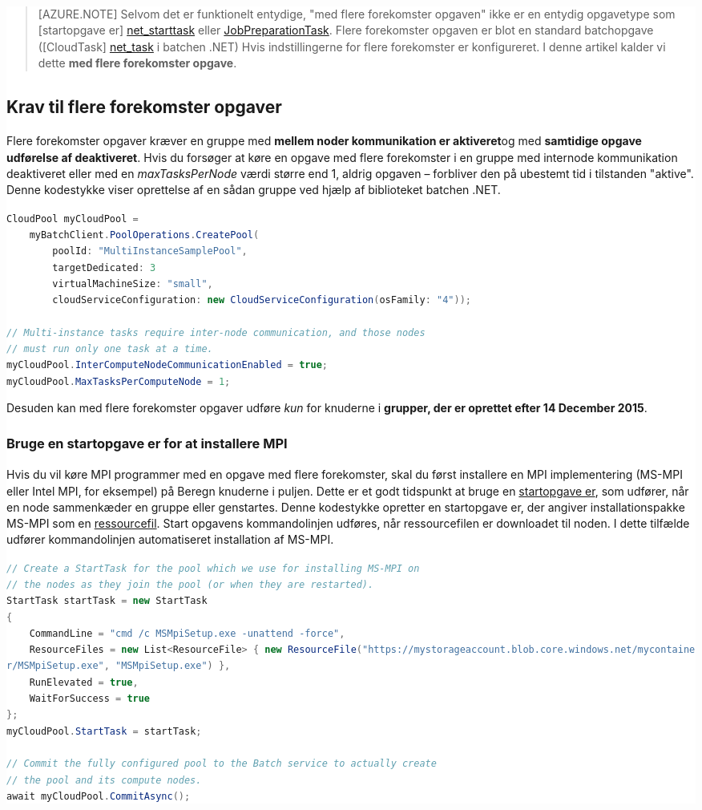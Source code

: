 > [AZURE.NOTE] Selvom det er funktionelt entydige, "med flere forekomster opgaven" ikke er en entydig opgavetype som [startopgave er] [ net_starttask] eller [JobPreparationTask][net_jobprep]. Flere forekomster opgaven er blot en standard batchopgave ([CloudTask] [ net_task] i batchen .NET) Hvis indstillingerne for flere forekomster er konfigureret. I denne artikel kalder vi dette **med flere forekomster opgave**.

## <a name="requirements-for-multi-instance-tasks"></a>Krav til flere forekomster opgaver

Flere forekomster opgaver kræver en gruppe med **mellem noder kommunikation er aktiveret**og med **samtidige opgave udførelse af deaktiveret**. Hvis du forsøger at køre en opgave med flere forekomster i en gruppe med internode kommunikation deaktiveret eller med en *maxTasksPerNode* værdi større end 1, aldrig opgaven – forbliver den på ubestemt tid i tilstanden "aktive". Denne kodestykke viser oprettelse af en sådan gruppe ved hjælp af biblioteket batchen .NET.

```csharp
CloudPool myCloudPool =
    myBatchClient.PoolOperations.CreatePool(
        poolId: "MultiInstanceSamplePool",
        targetDedicated: 3
        virtualMachineSize: "small",
        cloudServiceConfiguration: new CloudServiceConfiguration(osFamily: "4"));

// Multi-instance tasks require inter-node communication, and those nodes
// must run only one task at a time.
myCloudPool.InterComputeNodeCommunicationEnabled = true;
myCloudPool.MaxTasksPerComputeNode = 1;
```

Desuden kan med flere forekomster opgaver udføre *kun* for knuderne i **grupper, der er oprettet efter 14 December 2015**.

### <a name="use-a-starttask-to-install-mpi"></a>Bruge en startopgave er for at installere MPI

Hvis du vil køre MPI programmer med en opgave med flere forekomster, skal du først installere en MPI implementering (MS-MPI eller Intel MPI, for eksempel) på Beregn knuderne i puljen. Dette er et godt tidspunkt at bruge en [startopgave er][net_starttask], som udfører, når en node sammenkæder en gruppe eller genstartes. Denne kodestykke opretter en startopgave er, der angiver installationspakke MS-MPI som en [ressourcefil][net_resourcefile]. Start opgavens kommandolinjen udføres, når ressourcefilen er downloadet til noden. I dette tilfælde udfører kommandolinjen automatiseret installation af MS-MPI.

```csharp
// Create a StartTask for the pool which we use for installing MS-MPI on
// the nodes as they join the pool (or when they are restarted).
StartTask startTask = new StartTask
{
    CommandLine = "cmd /c MSMpiSetup.exe -unattend -force",
    ResourceFiles = new List<ResourceFile> { new ResourceFile("https://mystorageaccount.blob.core.windows.net/mycontainer/MSMpiSetup.exe", "MSMpiSetup.exe") },
    RunElevated = true,
    WaitForSuccess = true
};
myCloudPool.StartTask = startTask;

// Commit the fully configured pool to the Batch service to actually create
// the pool and its compute nodes.
await myCloudPool.CommitAsync();
```


[helloworld_proj]: https://github.com/Azure/azure-batch-samples/tree/master/CSharp/ArticleProjects/MultiInstanceTasks/MPIHelloWorld
[api_net]: http://msdn.microsoft.com/library/azure/mt348682.aspx
[api_rest]: http://msdn.microsoft.com/library/azure/dn820158.aspx
[batch_explorer]: https://github.com/Azure/azure-batch-samples/tree/master/CSharp/BatchExplorer
[blog_mpi_linux]: https://blogs.technet.microsoft.com/windowshpc/2016/07/20/introducing-mpi-support-for-linux-on-azure-batch/
[cmd_start]: https://technet.microsoft.com/library/cc770297.aspx
[coord_cmd_example]: https://github.com/Azure/azure-batch-samples/blob/master/Python/Batch/article_samples/mpi/data/linux/openfoam/coordination-cmd
[github_mpi]: https://github.com/Azure/azure-batch-samples/tree/master/CSharp/ArticleProjects/MultiInstanceTasks
[github_samples]: https://github.com/Azure/azure-batch-samples
[github_samples_zip]: https://github.com/Azure/azure-batch-samples/archive/master.zip
[msdn_env_var]: https://msdn.microsoft.com/library/azure/mt743623.aspx
[msmpi_msdn]: https://msdn.microsoft.com/library/bb524831.aspx
[msmpi_sdk]: http://go.microsoft.com/FWLink/p/?LinkID=389556
[msmpi_howto]: http://blogs.technet.com/b/windowshpc/archive/2015/02/02/how-to-compile-and-run-a-simple-ms-mpi-program.aspx
[openfoam]: http://www.openfoam.com/
[visual_studio]: https://www.visualstudio.com/vs/community/
[net_jobprep]: https://msdn.microsoft.com/library/azure/microsoft.azure.batch.jobpreparationtask.aspx
[net_multiinstance_class]: https://msdn.microsoft.com/library/azure/microsoft.azure.batch.multiinstancesettings.aspx
[net_multiinstance_prop]: https://msdn.microsoft.com/library/azure/microsoft.azure.batch.cloudtask.multiinstancesettings.aspx
[net_multiinsance_commonresfiles]: https://msdn.microsoft.com/library/azure/microsoft.azure.batch.multiinstancesettings.commonresourcefiles.aspx
[net_multiinstance_coordcmdline]: https://msdn.microsoft.com/library/azure/microsoft.azure.batch.multiinstancesettings.coordinationcommandline.aspx
[net_multiinstance_numinstances]: https://msdn.microsoft.com/library/azure/microsoft.azure.batch.multiinstancesettings.numberofinstances.aspx
[net_pool]: https://msdn.microsoft.com/library/azure/microsoft.azure.batch.cloudpool.aspx
[net_pool_create]: https://msdn.microsoft.com/library/azure/microsoft.azure.batch.pooloperations.createpool.aspx
[net_pool_starttask]: https://msdn.microsoft.com/library/azure/microsoft.azure.batch.cloudpool.starttask.aspx
[net_resourcefile]: https://msdn.microsoft.com/library/azure/microsoft.azure.batch.resourcefile.aspx
[net_starttask]: https://msdn.microsoft.com/library/azure/microsoft.azure.batch.starttask.aspx
[net_starttask_cmdline]: https://msdn.microsoft.com/library/azure/microsoft.azure.batch.starttask.commandline.aspx
[net_task]: https://msdn.microsoft.com/library/azure/microsoft.azure.batch.cloudtask.aspx
[net_taskconstraints]: https://msdn.microsoft.com/library/azure/microsoft.azure.batch.taskconstraints.aspx
[net_taskconstraint_maxretry]: https://msdn.microsoft.com/library/azure/microsoft.azure.batch.taskconstraints.maxtaskretrycount.aspx
[net_taskconstraint_maxwallclock]: https://msdn.microsoft.com/library/azure/microsoft.azure.batch.taskconstraints.maxwallclocktime.aspx
[net_taskconstraint_retention]: https://msdn.microsoft.com/library/azure/microsoft.azure.batch.taskconstraints.retentiontime.aspx
[net_task_listsubtasks]: https://msdn.microsoft.com/library/azure/microsoft.azure.batch.cloudtask.listsubtasks.aspx
[net_task_listnodefiles]: https://msdn.microsoft.com/library/azure/microsoft.azure.batch.cloudtask.listnodefiles.aspx
[poolops_getnodefile]: https://msdn.microsoft.com/library/azure/microsoft.azure.batch.pooloperations.getnodefile.aspx
[portal]: https://portal.azure.com
[rest_multiinstance]: https://msdn.microsoft.com/library/azure/mt637905.aspx
[1]: ./media/batch-mpi/batch_mpi_01.png "Oversigt over flere forekomster"